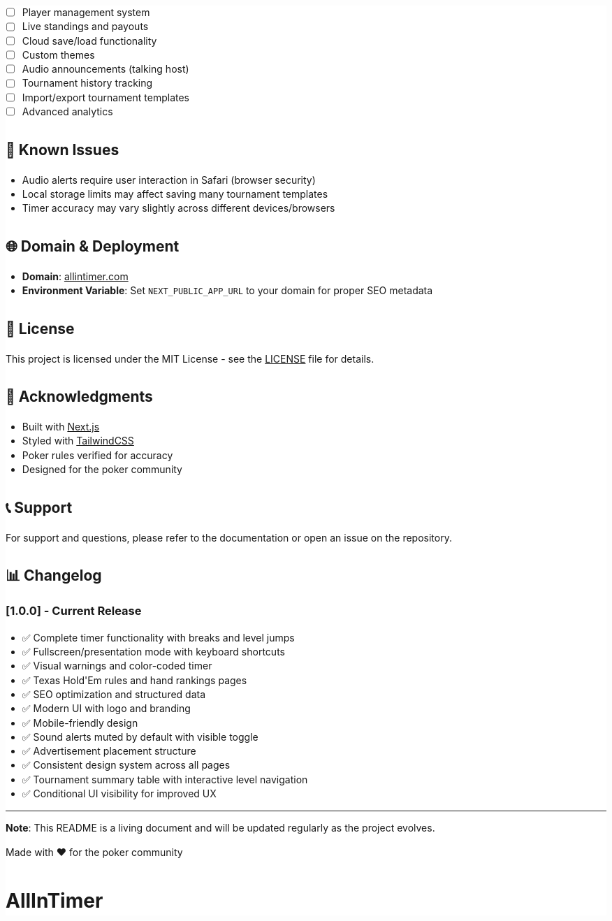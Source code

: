 - [ ] Player management system
- [ ] Live standings and payouts
- [ ] Cloud save/load functionality
- [ ] Custom themes
- [ ] Audio announcements (talking host)
- [ ] Tournament history tracking
- [ ] Import/export tournament templates
- [ ] Advanced analytics

## 🐛 Known Issues

- Audio alerts require user interaction in Safari (browser security)
- Local storage limits may affect saving many tournament templates
- Timer accuracy may vary slightly across different devices/browsers

## 🌐 Domain & Deployment

- **Domain**: [allintimer.com](https://allintimer.com)
- **Environment Variable**: Set `NEXT_PUBLIC_APP_URL` to your domain for proper SEO metadata

## 📄 License

This project is licensed under the MIT License - see the [LICENSE](LICENSE) file for details.

## 🙏 Acknowledgments

- Built with [Next.js](https://nextjs.org/)
- Styled with [TailwindCSS](https://tailwindcss.com/)
- Poker rules verified for accuracy
- Designed for the poker community

## 📞 Support

For support and questions, please refer to the documentation or open an issue on the repository.

## 📊 Changelog

### [1.0.0] - Current Release
- ✅ Complete timer functionality with breaks and level jumps
- ✅ Fullscreen/presentation mode with keyboard shortcuts
- ✅ Visual warnings and color-coded timer
- ✅ Texas Hold'Em rules and hand rankings pages
- ✅ SEO optimization and structured data
- ✅ Modern UI with logo and branding
- ✅ Mobile-friendly design
- ✅ Sound alerts muted by default with visible toggle
- ✅ Advertisement placement structure
- ✅ Consistent design system across all pages
- ✅ Tournament summary table with interactive level navigation
- ✅ Conditional UI visibility for improved UX

---

**Note**: This README is a living document and will be updated regularly as the project evolves.

Made with ❤️ for the poker community

# AllInTimer
